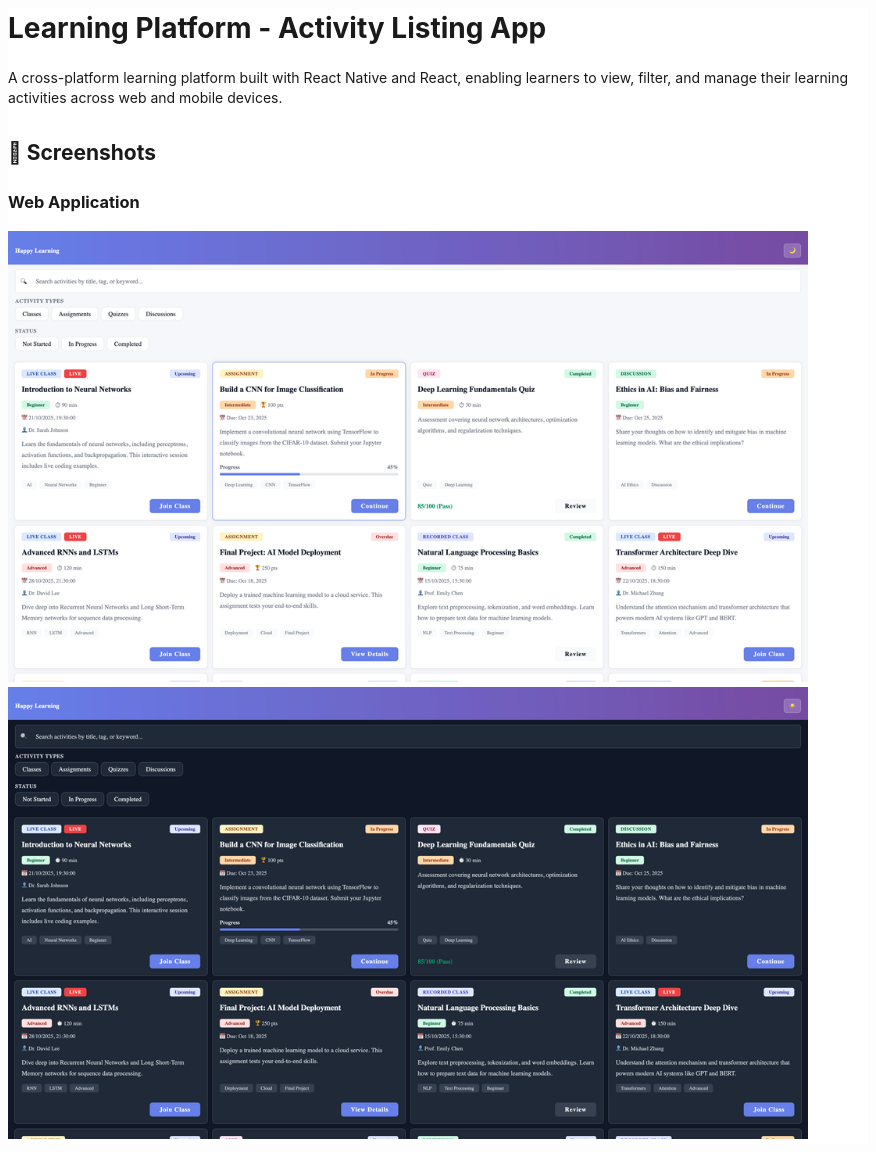 # Learning Platform - Activity Listing App

A cross-platform learning platform built with React Native and React, enabling learners to view, filter, and manage their learning activities across web and mobile devices.

## 📱 Screenshots

### Web Application

<img src="./screenshots/web-light.png" alt="Web Light Mode" width="800"/>
<img src="./screenshots/web-dark.png" alt="Web Dark Mode" width="800"/>
